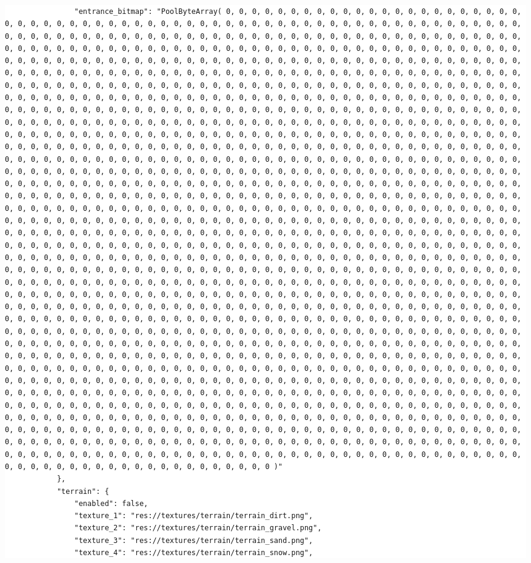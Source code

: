 					"entrance_bitmap": "PoolByteArray( 0, 0, 0, 0, 0, 0, 0, 0, 0, 0, 0, 0, 0, 0, 0, 0, 0, 0, 0, 0, 0, 0, 0, 0, 0, 0, 0, 0, 0, 0, 0, 0, 0, 0, 0, 0, 0, 0, 0, 0, 0, 0, 0, 0, 0, 0, 0, 0, 0, 0, 0, 0, 0, 0, 0, 0, 0, 0, 0, 0, 0, 0, 0, 0, 0, 0, 0, 0, 0, 0, 0, 0, 0, 0, 0, 0, 0, 0, 0, 0, 0, 0, 0, 0, 0, 0, 0, 0, 0, 0, 0, 0, 0, 0, 0, 0, 0, 0, 0, 0, 0, 0, 0, 0, 0, 0, 0, 0, 0, 0, 0, 0, 0, 0, 0, 0, 0, 0, 0, 0, 0, 0, 0, 0, 0, 0, 0, 0, 0, 0, 0, 0, 0, 0, 0, 0, 0, 0, 0, 0, 0, 0, 0, 0, 0, 0, 0, 0, 0, 0, 0, 0, 0, 0, 0, 0, 0, 0, 0, 0, 0, 0, 0, 0, 0, 0, 0, 0, 0, 0, 0, 0, 0, 0, 0, 0, 0, 0, 0, 0, 0, 0, 0, 0, 0, 0, 0, 0, 0, 0, 0, 0, 0, 0, 0, 0, 0, 0, 0, 0, 0, 0, 0, 0, 0, 0, 0, 0, 0, 0, 0, 0, 0, 0, 0, 0, 0, 0, 0, 0, 0, 0, 0, 0, 0, 0, 0, 0, 0, 0, 0, 0, 0, 0, 0, 0, 0, 0, 0, 0, 0, 0, 0, 0, 0, 0, 0, 0, 0, 0, 0, 0, 0, 0, 0, 0, 0, 0, 0, 0, 0, 0, 0, 0, 0, 0, 0, 0, 0, 0, 0, 0, 0, 0, 0, 0, 0, 0, 0, 0, 0, 0, 0, 0, 0, 0, 0, 0, 0, 0, 0, 0, 0, 0, 0, 0, 0, 0, 0, 0, 0, 0, 0, 0, 0, 0, 0, 0, 0, 0, 0, 0, 0, 0, 0, 0, 0, 0, 0, 0, 0, 0, 0, 0, 0, 0, 0, 0, 0, 0, 0, 0, 0, 0, 0, 0, 0, 0, 0, 0, 0, 0, 0, 0, 0, 0, 0, 0, 0, 0, 0, 0, 0, 0, 0, 0, 0, 0, 0, 0, 0, 0, 0, 0, 0, 0, 0, 0, 0, 0, 0, 0, 0, 0, 0, 0, 0, 0, 0, 0, 0, 0, 0, 0, 0, 0, 0, 0, 0, 0, 0, 0, 0, 0, 0, 0, 0, 0, 0, 0, 0, 0, 0, 0, 0, 0, 0, 0, 0, 0, 0, 0, 0, 0, 0, 0, 0, 0, 0, 0, 0, 0, 0, 0, 0, 0, 0, 0, 0, 0, 0, 0, 0, 0, 0, 0, 0, 0, 0, 0, 0, 0, 0, 0, 0, 0, 0, 0, 0, 0, 0, 0, 0, 0, 0, 0, 0, 0, 0, 0, 0, 0, 0, 0, 0, 0, 0, 0, 0, 0, 0, 0, 0, 0, 0, 0, 0, 0, 0, 0, 0, 0, 0, 0, 0, 0, 0, 0, 0, 0, 0, 0, 0, 0, 0, 0, 0, 0, 0, 0, 0, 0, 0, 0, 0, 0, 0, 0, 0, 0, 0, 0, 0, 0, 0, 0, 0, 0, 0, 0, 0, 0, 0, 0, 0, 0, 0, 0, 0, 0, 0, 0, 0, 0, 0, 0, 0, 0, 0, 0, 0, 0, 0, 0, 0, 0, 0, 0, 0, 0, 0, 0, 0, 0, 0, 0, 0, 0, 0, 0, 0, 0, 0, 0, 0, 0, 0, 0, 0, 0, 0, 0, 0, 0, 0, 0, 0, 0, 0, 0, 0, 0, 0, 0, 0, 0, 0, 0, 0, 0, 0, 0, 0, 0, 0, 0, 0, 0, 0, 0, 0, 0, 0, 0, 0, 0, 0, 0, 0, 0, 0, 0, 0, 0, 0, 0, 0, 0, 0, 0, 0, 0, 0, 0, 0, 0, 0, 0, 0, 0, 0, 0, 0, 0, 0, 0, 0, 0, 0, 0, 0, 0, 0, 0, 0, 0, 0, 0, 0, 0, 0, 0, 0, 0, 0, 0, 0, 0, 0, 0, 0, 0, 0, 0, 0, 0, 0, 0, 0, 0, 0, 0, 0, 0, 0, 0, 0, 0, 0, 0, 0, 0, 0, 0, 0, 0, 0, 0, 0, 0, 0, 0, 0, 0, 0, 0, 0, 0, 0, 0, 0, 0, 0, 0, 0, 0, 0, 0, 0, 0, 0, 0, 0, 0, 0, 0, 0, 0, 0, 0, 0, 0, 0, 0, 0, 0, 0, 0, 0, 0, 0, 0, 0, 0, 0, 0, 0, 0, 0, 0, 0, 0, 0, 0, 0, 0, 0, 0, 0, 0, 0, 0, 0, 0, 0, 0, 0, 0, 0, 0, 0, 0, 0, 0, 0, 0, 0, 0, 0, 0, 0, 0, 0, 0, 0, 0, 0, 0, 0, 0, 0, 0, 0, 0, 0, 0, 0, 0, 0, 0, 0, 0, 0, 0, 0, 0, 0, 0, 0, 0, 0, 0, 0, 0, 0, 0, 0, 0, 0, 0, 0, 0, 0, 0, 0, 0, 0, 0, 0, 0, 0, 0, 0, 0, 0, 0, 0, 0, 0, 0, 0, 0, 0, 0, 0, 0, 0, 0, 0, 0, 0, 0, 0, 0, 0, 0, 0, 0, 0, 0, 0, 0, 0, 0, 0, 0, 0, 0, 0, 0, 0, 0, 0, 0, 0, 0, 0, 0, 0, 0, 0, 0, 0, 0, 0, 0, 0, 0, 0, 0, 0, 0, 0, 0, 0, 0, 0, 0, 0, 0, 0, 0, 0, 0, 0, 0, 0, 0, 0, 0, 0, 0, 0, 0, 0, 0, 0, 0, 0, 0, 0, 0, 0, 0, 0, 0, 0, 0, 0, 0, 0, 0, 0, 0, 0, 0, 0, 0, 0, 0, 0, 0, 0, 0, 0, 0, 0, 0, 0, 0, 0, 0, 0, 0, 0, 0, 0, 0, 0, 0, 0, 0, 0, 0, 0, 0, 0, 0, 0, 0, 0, 0, 0, 0, 0, 0, 0, 0, 0, 0, 0, 0, 0, 0, 0, 0, 0, 0, 0, 0, 0, 0, 0, 0, 0, 0, 0, 0, 0, 0, 0, 0, 0, 0, 0, 0, 0, 0, 0, 0, 0, 0, 0, 0, 0, 0, 0, 0, 0, 0, 0, 0, 0, 0, 0, 0, 0, 0, 0, 0, 0, 0, 0, 0, 0, 0, 0, 0, 0, 0, 0, 0, 0, 0, 0, 0, 0, 0, 0, 0, 0, 0, 0, 0, 0, 0, 0, 0, 0, 0, 0, 0, 0, 0, 0, 0, 0, 0, 0, 0, 0, 0, 0, 0, 0, 0, 0, 0, 0, 0, 0, 0, 0, 0, 0, 0, 0, 0, 0, 0, 0, 0, 0, 0, 0, 0, 0, 0, 0, 0, 0, 0, 0, 0, 0, 0, 0, 0, 0, 0, 0, 0, 0, 0, 0, 0, 0, 0, 0, 0, 0, 0, 0, 0, 0, 0, 0, 0, 0, 0, 0, 0, 0, 0, 0, 0, 0, 0, 0, 0, 0, 0, 0, 0, 0, 0, 0, 0, 0, 0, 0, 0, 0, 0, 0, 0, 0, 0, 0, 0, 0, 0, 0, 0, 0, 0, 0, 0, 0, 0, 0, 0, 0, 0, 0, 0, 0, 0, 0, 0, 0, 0, 0, 0, 0, 0, 0, 0, 0, 0, 0, 0, 0, 0, 0, 0, 0, 0, 0, 0, 0, 0, 0, 0, 0, 0, 0, 0, 0, 0, 0, 0, 0, 0, 0, 0, 0, 0, 0, 0, 0, 0, 0, 0, 0, 0, 0, 0, 0, 0, 0, 0, 0, 0, 0, 0, 0, 0, 0, 0, 0, 0, 0, 0, 0, 0, 0, 0, 0, 0, 0, 0, 0, 0, 0, 0, 0, 0, 0, 0, 0, 0, 0, 0, 0, 0, 0, 0, 0, 0, 0, 0, 0, 0, 0, 0, 0, 0, 0, 0, 0, 0, 0, 0, 0, 0, 0, 0, 0, 0, 0, 0, 0, 0, 0, 0, 0, 0, 0, 0, 0, 0, 0, 0, 0, 0, 0, 0, 0, 0, 0, 0, 0, 0, 0, 0, 0, 0, 0, 0, 0, 0, 0, 0, 0, 0, 0, 0, 0, 0, 0, 0, 0, 0, 0, 0, 0, 0, 0, 0, 0, 0, 0, 0, 0, 0, 0, 0, 0, 0, 0, 0, 0, 0, 0, 0, 0, 0, 0, 0, 0, 0, 0, 0, 0, 0, 0, 0, 0, 0, 0, 0, 0, 0, 0, 0, 0, 0, 0, 0, 0, 0, 0, 0, 0, 0, 0, 0, 0, 0, 0, 0, 0, 0, 0, 0, 0, 0, 0, 0, 0, 0, 0, 0, 0, 0, 0, 0, 0, 0, 0, 0, 0, 0, 0, 0, 0, 0, 0, 0, 0, 0, 0, 0, 0, 0, 0, 0, 0, 0, 0, 0, 0, 0, 0, 0, 0, 0, 0, 0, 0, 0, 0, 0, 0, 0, 0, 0, 0, 0, 0, 0, 0, 0, 0, 0, 0, 0, 0, 0, 0, 0, 0, 0, 0, 0, 0, 0, 0, 0, 0, 0, 0, 0, 0, 0, 0, 0, 0, 0, 0, 0, 0, 0, 0, 0, 0, 0, 0, 0, 0, 0, 0, 0 )"
				},
				"terrain": {
					"enabled": false,
					"texture_1": "res://textures/terrain/terrain_dirt.png",
					"texture_2": "res://textures/terrain/terrain_gravel.png",
					"texture_3": "res://textures/terrain/terrain_sand.png",
					"texture_4": "res://textures/terrain/terrain_snow.png",